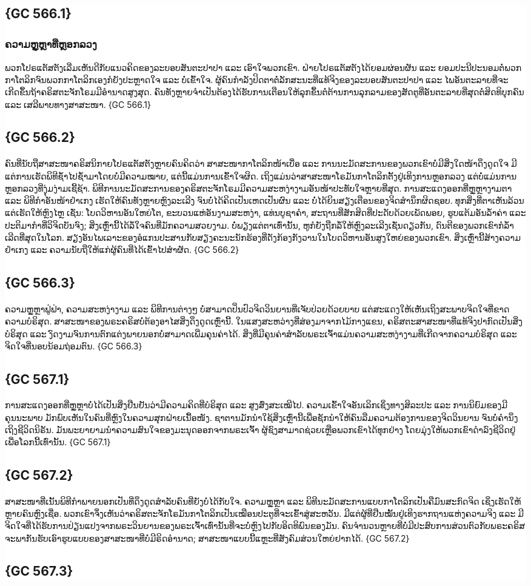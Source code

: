 ## {GC 566.1}

### ຄວາມຫຼູຫຼາທີ່ຫຼອກລວງ

ພວກໂປຣແຕັສຕັງເລີ່ມເຫັນດີກັບແນວຄິດຂອງລະບອບສັນຕະປາປາ ແລະ ເອົາໃຈພວກເຂົາ. ຝ່າຍໂປຣແຕັສຕັງໄດ້ຍອມຜ່ອນຜັນ ແລະ ຍອມປະນີປະນອມຕໍ່ພວກກາໂຕລິກຈົນພວກກາໂຕລິກເອງກໍຍັງປະຫຼາດໃຈ ແລະ ບໍ່ເຂົ້າໃຈ. ຜູ້ຄົນກຳລັງປິດຕາຕໍ່ລັກສະນະທີ່ແທ້ຈິງຂອງລະບອບສັນຕະປາປາ ແລະ ໄພອັນຕະລາຍທີ່ຈະເກີດຂຶ້ນຖ້າຄຣິສຕະຈັກໂຣມມີອຳນາດສູງສຸດ. ຄົນທັງຫຼາຍຈຳເປັນຕ້ອງໄດ້ຮັບການເຕືອນໃຫ້ລຸກຂຶ້ນຕໍ່ຕ້ານການລຸກລາມຂອງສັດຕູທີ່ອັນຕະລາຍທີ່ສຸດຕໍ່ສິດທິບຸກຄົນ ແລະ ເສລີພາບທາງສາສະໜາ. {GC 566.1}

## {GC 566.2}

ຄົນທີ່ນັບຖືສາສະໜາຄຣິສນິກາຍໂປຣແຕັສຕັງຫຼາຍຄົນຄິດວ່າ ສາສະໜາກາໂຕລິກໜ້າເບື່ອ ແລະ ການນະມັດສະການຂອງພວກເຂົາບໍ່ມີສິ່ງໃດໜ້າດຶງດູດໃຈ ມີແຕ່ການເຮັດພິທີຊ້ຳໄປຊ້ຳມາໂດຍບໍ່ມີຄວາມໝາຍ, ແຕ່ນີ້ແມ່ນການເຂົ້າໃຈຜິດ. ເຖິງແມ່ນວ່າສາສະໜາໂຣມັນກາໂຕລິກຕັ້ງຢູ່ເທິງການຫຼອກລວງ ແຕ່ບໍ່ແມ່ນການຫຼອກລວງທີ່ງຸ່ມງ່າມເຊີ້ຊ້າ. ພິທີການນະມັດສະການຂອງຄຣິສຕະຈັກໂຣມມີຄວາມສະຫງ່າງາມອັນໜ້າປະທັບໃຈຫຼາຍທີ່ສຸດ. ການສະແດງອອກທີ່ຫຼູຫຼາງາມຕາ ແລະ ພິທີກຳອັນໜ້າຢຳເກງ ເຮັດໃຫ້ຄົນທັງຫຼາຍຫຼົງລະເລີງ ຈົນບໍ່ໄດ້ຄິດເປັນເຫດເປັນຜົນ ແລະ ບໍ່ໄດ້ຍິນສຽງເຕືອນຂອງຈິດສຳນຶກຜິດຊອບ. ທຸກສິ່ງທີ່ຕາເຫັນລ້ວນແຕ່ເຮັດໃຫ້ຫຼົງໄຫຼ ເຊັ່ນ: ໂບດວິຫານອັນໃຫຍ່ໂຕ, ຂະບວນແຫ່ອັນງາມສະຫງ່າ, ແທ່ນບູຊາຄຳ, ສະຖານທີ່ສັກສິດທີ່ປະດັບດ້ວຍເພັດພອຍ, ຮູບແຕ້ມອັນລ້ຳຄ່າ ແລະ ປະຕິມາກຳທີ່ວິຈິດບັນຈົງ; ສິ່ງເຫຼົ່ານີ້ໄດ້ລໍ້ໃຈຄົນທີ່ມັກຄວາມສວຍງາມ. ບໍ່ພຽງແຕ່ຕາເທົ່ານັ້ນ, ຫູກໍຍັງຖືກລໍ້ໃຫ້ຫຼົງລະເລີງເຊັ່ນດຽວກັນ, ດົນຕີຂອງພວກເຂົາກໍລ້ຳເລີດທີ່ສຸດໃນໂລກ. ສຽງອັນໄພເລາະຂອງອໍແກນປະສານກັບສຽງຄະນະນັກຮ້ອງທີ່ດັງກ້ອງກັງວານໃນໂບດວິຫານອັນສູງໃຫຍ່ຂອງພວກເຂົາ. ສິ່ງເຫຼົ່ານີ້ສ້າງຄວາມຢຳເກງ ແລະ ຄວາມນັບຖືໃຫ້ແກ່ຜູ້ຄົນທີ່ໄດ້ເຂົ້າໄປສຳຜັດ. {GC 566.2}

## {GC 566.3}

ຄວາມຫຼູຫຼາຟູ່ຟ່າ, ຄວາມສະຫງ່າງາມ ແລະ ພິທີການຕ່າງໆ ບໍ່ສາມາດປິ່ນປົວຈິດວິນຍານທີ່ເຈັບປ່ວຍດ້ວຍບາບ ແຕ່ສະແດງໃຫ້ເຫັນເຖິງສະພາບຈິດໃຈທີ່ຂາດຄວາມບໍຣິສຸດ. ສາສະໜາຂອງພຣະຄຣິສບໍ່ຕ້ອງອາໄສສິ່ງດຶງດູດເຫຼົ່ານີ້. ໃນແສງສະຫວ່າງທີ່ສ່ອງມາຈາກໄມ້ກາງແຂນ, ຄຣິສຕະສາສະໜາທີ່ແທ້ຈິງປາກົດເປັນສິ່ງບໍຣິສຸດ ແລະ ງົດງາມຈົນການຕົກແຕ່ງພາຍນອກບໍ່ສາມາດເພີ່ມຄຸນຄ່າໄດ້. ສິ່ງທີ່ມີຄຸນຄ່າສຳລັບພຣະເຈົ້າແມ່ນຄວາມສະຫງ່າງາມທີ່ເກີດຈາກຄວາມບໍຣິສຸດ ແລະ ຈິດໃຈທີ່ນອບນ້ອມຖ່ອມຕົນ. {GC 566.3}

## {GC 567.1}

ການສະແດງອອກທີ່ຫຼູຫຼາບໍ່ໄດ້ເປັນສິ່ງຢືນຢັນວ່າມີຄວາມຄິດທີ່ບໍຣິສຸດ ແລະ ສູງສົ່ງສະເໝີໄປ. ຄວາມເຂົ້າໃຈອັນເລິກເຊິ່ງທາງສິລະປະ ແລະ ການນິຍົມຂອງມີຄຸນນະພາບ ມັກພົບເຫັນໃນຄົນທີ່ຫຼົງໃນຄວາມສຸກຝ່າຍເນື້ອໜັງ. ຊາຕານມັກນຳໃຊ້ສິ່ງເຫຼົ່ານີ້ເພື່ອຊັກນຳໃຫ້ຄົນລືມຄວາມຕ້ອງການຂອງຈິດວິນຍານ ຈົນບໍ່ຄຳນຶງເຖິງຊີວິດນິຣັນ. ມັນພະຍາຍາມນຳຄວາມສົນໃຈຂອງມະນຸດອອກຈາກພຣະເຈົ້າ ຜູ້ຊົງສາມາດຊ່ວຍເຫຼືອພວກເຂົາໄດ້ທຸກຢ່າງ ໂດຍມຸ່ງໃຫ້ພວກເຂົາດຳລົງຊີວິດຢູ່ເພື່ອໂລກນີ້ເທົ່ານັ້ນ. {GC 567.1}

## {GC 567.2}

ສາສະໜາທີ່ເນັ້ນພິທີກຳພາຍນອກເປັນທີ່ດຶງດູດສຳລັບຄົນທີ່ຍັງບໍ່ໄດ້ກັບໃຈ. ຄວາມຫຼູຫຼາ ແລະ ພິທີນະມັດສະການແບບກາໂຕລິກເປັນຄືມົນສະກົດຈິດ ເຊິ່ງເຮັດໃຫ້ຫຼາຍຄົນຫຼົງເຊື່ອ. ພວກເຂົາຈຶ່ງເຫັນວ່າຄຣິສຕະຈັກໂຣມັນກາໂຕລິກເປັນເໝືອນປະຕູທີ່ຈະເຂົ້າສູ່ສະຫວັນ. ມີແຕ່ຜູ້ທີ່ຢືນໝັ້ນຢູ່ເທິງຮາກຖານແຫ່ງຄວາມຈິງ ແລະ ມີຈິດໃຈທີ່ໄດ້ຮັບການປ່ຽນແປງຈາກພຣະວິນຍານຂອງພຣະເຈົ້າເທົ່ານັ້ນທີ່ຈະບໍ່ຫຼົງໄປກັບອິດທິພົນຂອງມັນ. ຄົນຈຳນວນຫຼາຍທີ່ບໍ່ມີປະສົບການສ່ວນຕົວກັບພຣະຄຣິສ ຈະພາກັນຮັບເອົາຮູບແບບຂອງສາສະໜາທີ່ບໍ່ມີຣິດອຳນາດ; ສາສະໜາແບບນີ້ແຫຼະທີ່ສັງຄົມສ່ວນໃຫຍ່ຢາກໄດ້. {GC 567.2}

## {GC 567.3}
